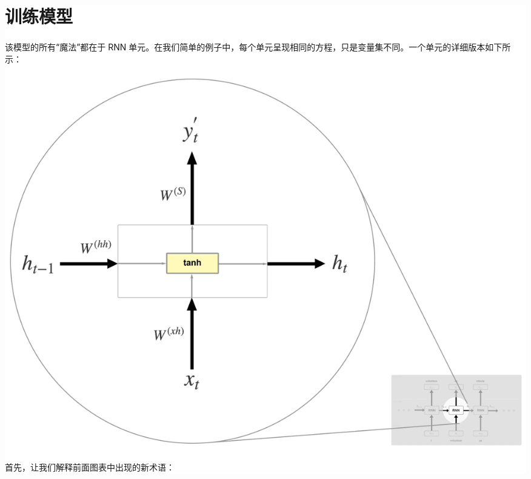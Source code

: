 # 训练模型

该模型的所有“魔法”都在于 RNN 单元。在我们简单的例子中，每个单元呈现相同的方程，只是变量集不同。一个单元的详细版本如下所示：

![](img/cc1142dc-a296-4282-929c-c837bb8156ef.png)

首先，让我们解释前面图表中出现的新术语：
